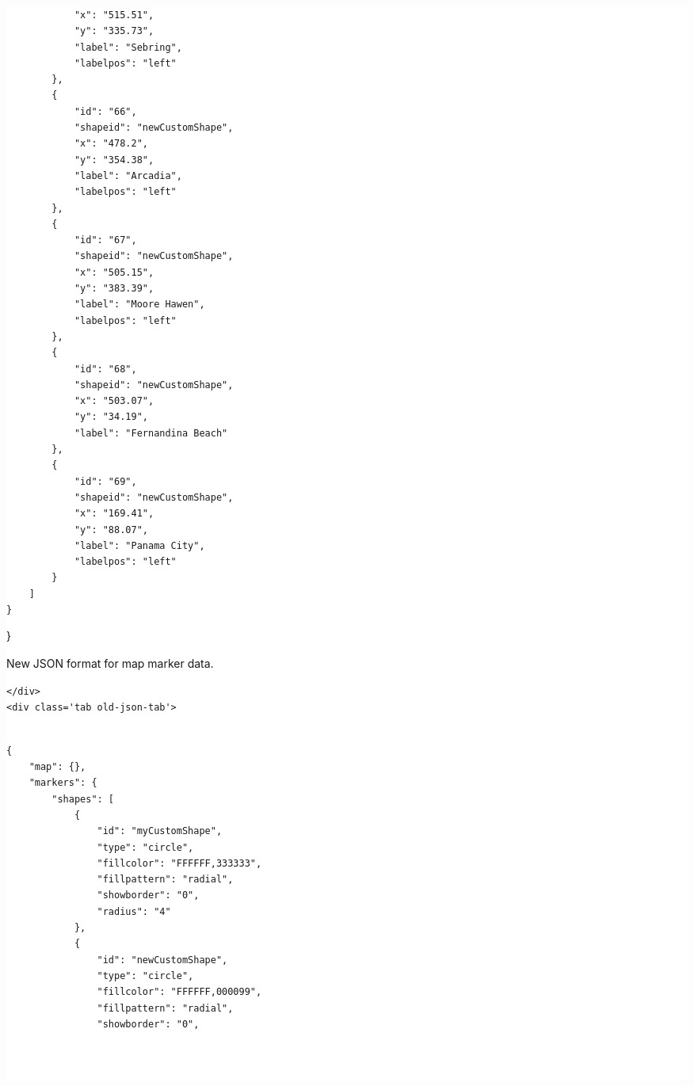                "x": "515.51",
                "y": "335.73",
                "label": "Sebring",
                "labelpos": "left"
            },
            {
                "id": "66",
                "shapeid": "newCustomShape",
                "x": "478.2",
                "y": "354.38",
                "label": "Arcadia",
                "labelpos": "left"
            },
            {
                "id": "67",
                "shapeid": "newCustomShape",
                "x": "505.15",
                "y": "383.39",
                "label": "Moore Hawen",
                "labelpos": "left"
            },
            {
                "id": "68",
                "shapeid": "newCustomShape",
                "x": "503.07",
                "y": "34.19",
                "label": "Fernandina Beach"
            },
            {
                "id": "69",
                "shapeid": "newCustomShape",
                "x": "169.41",
                "y": "88.07",
                "label": "Panama City",
                "labelpos": "left"
            }
        ]
    }
}
</code></pre>


<p class='text-success'>New JSON format for map marker data.</p>

    </div>
    <div class='tab old-json-tab'>
<pre><code class="language-javascript">
{
    "map": {},
    "markers": {
        "shapes": [
            {
                "id": "myCustomShape",
                "type": "circle",
                "fillcolor": "FFFFFF,333333",
                "fillpattern": "radial",
                "showborder": "0",
                "radius": "4"
            },
            {
                "id": "newCustomShape",
                "type": "circle",
                "fillcolor": "FFFFFF,000099",
                "fillpattern": "radial",
                "showborder": "0",